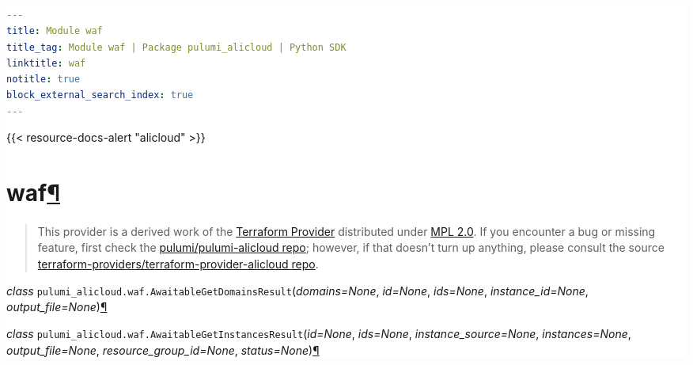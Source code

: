 ```yaml
---
title: Module waf
title_tag: Module waf | Package pulumi_alicloud | Python SDK
linktitle: waf
notitle: true
block_external_search_index: true
---
```


{{< resource-docs-alert "alicloud" >}}

<div class="section" id="waf">
<h1>waf<a class="headerlink" href="#waf" title="Permalink to this headline">¶</a></h1>
<blockquote>
<div><p>This provider is a derived work of the <a class="reference external" href="https://github.com/terraform-providers/terraform-provider-alicloud">Terraform Provider</a> distributed under
<a class="reference external" href="https://www.mozilla.org/en-US/MPL/2.0/">MPL 2.0</a>. If you encounter a bug or missing feature, first check the
<a class="reference external" href="https://github.com/pulumi/pulumi-alicloud/issues">pulumi/pulumi-alicloud repo</a>; however, if that doesn’t turn up
anything, please consult the source <a class="reference external" href="https://github.com/terraform-providers/terraform-provider-alicloud/issues">terraform-providers/terraform-provider-alicloud repo</a>.</p>
</div></blockquote>
<span class="target" id="module-pulumi_alicloud.waf"></span><dl class="py class">
<dt id="pulumi_alicloud.waf.AwaitableGetDomainsResult">
<em class="property">class </em><code class="sig-prename descclassname">pulumi_alicloud.waf.</code><code class="sig-name descname">AwaitableGetDomainsResult</code><span class="sig-paren">(</span><em class="sig-param"><span class="n">domains</span><span class="o">=</span><span class="default_value">None</span></em>, <em class="sig-param"><span class="n">id</span><span class="o">=</span><span class="default_value">None</span></em>, <em class="sig-param"><span class="n">ids</span><span class="o">=</span><span class="default_value">None</span></em>, <em class="sig-param"><span class="n">instance_id</span><span class="o">=</span><span class="default_value">None</span></em>, <em class="sig-param"><span class="n">output_file</span><span class="o">=</span><span class="default_value">None</span></em><span class="sig-paren">)</span><a class="headerlink" href="#pulumi_alicloud.waf.AwaitableGetDomainsResult" title="Permalink to this definition">¶</a></dt>
<dd></dd></dl>

<dl class="py class">
<dt id="pulumi_alicloud.waf.AwaitableGetInstancesResult">
<em class="property">class </em><code class="sig-prename descclassname">pulumi_alicloud.waf.</code><code class="sig-name descname">AwaitableGetInstancesResult</code><span class="sig-paren">(</span><em class="sig-param"><span class="n">id</span><span class="o">=</span><span class="default_value">None</span></em>, <em class="sig-param"><span class="n">ids</span><span class="o">=</span><span class="default_value">None</span></em>, <em class="sig-param"><span class="n">instance_source</span><span class="o">=</span><span class="default_value">None</span></em>, <em class="sig-param"><span class="n">instances</span><span class="o">=</span><span class="default_value">None</span></em>, <em class="sig-param"><span class="n">output_file</span><span class="o">=</span><span class="default_value">None</span></em>, <em class="sig-param"><span class="n">resource_group_id</span><span class="o">=</span><span class="default_value">None</span></em>, <em class="sig-param"><span class="n">status</span><span class="o">=</span><span class="default_value">None</span></em><span class="sig-paren">)</span><a class="headerlink" href="#pulumi_alicloud.waf.AwaitableGetInstancesResult" title="Permalink to this definition">¶</a></dt>
<dd></dd></dl>
